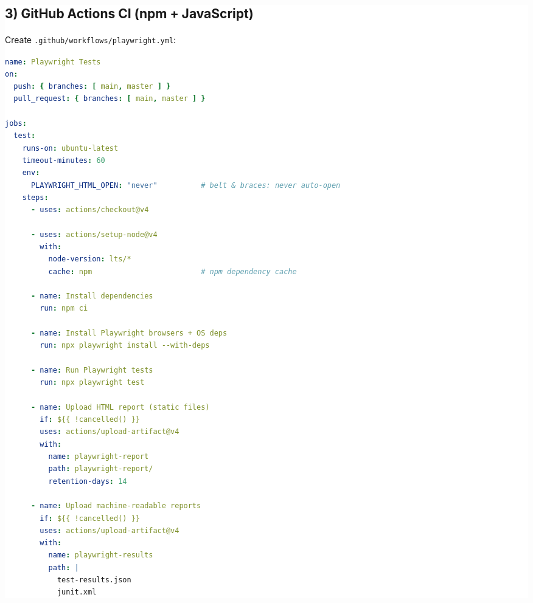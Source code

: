 
## 3) GitHub Actions CI (npm + JavaScript)

Create `.github/workflows/playwright.yml`:

```yaml
name: Playwright Tests
on:
  push: { branches: [ main, master ] }
  pull_request: { branches: [ main, master ] }

jobs:
  test:
    runs-on: ubuntu-latest
    timeout-minutes: 60
    env:
      PLAYWRIGHT_HTML_OPEN: "never"          # belt & braces: never auto-open
    steps:
      - uses: actions/checkout@v4

      - uses: actions/setup-node@v4
        with:
          node-version: lts/*
          cache: npm                         # npm dependency cache

      - name: Install dependencies
        run: npm ci

      - name: Install Playwright browsers + OS deps
        run: npx playwright install --with-deps

      - name: Run Playwright tests
        run: npx playwright test

      - name: Upload HTML report (static files)
        if: ${{ !cancelled() }}
        uses: actions/upload-artifact@v4
        with:
          name: playwright-report
          path: playwright-report/
          retention-days: 14

      - name: Upload machine-readable reports
        if: ${{ !cancelled() }}
        uses: actions/upload-artifact@v4
        with:
          name: playwright-results
          path: |
            test-results.json
            junit.xml
```


[1]: https://playwright.dev/docs/test-reporters "Reporters | Playwright"
[2]: https://playwright.dev/docs/test-ui-mode?utm_source=chatgpt.com "UI Mode"
[3]: https://playwright.dev/docs/test-configuration?utm_source=chatgpt.com "Test configuration"
[4]: https://playwright.dev/docs/test-cli?utm_source=chatgpt.com "Command line"
[5]: https://stackoverflow.com/questions/76868048/how-to-finish-running-playwright-tests-in-pipeline?utm_source=chatgpt.com "How to finish running playwright tests in pipeline?"
[6]: https://github.com/microsoft/playwright-github-action?utm_source=chatgpt.com "microsoft/playwright-github-action"
[7]: https://playwright.dev/docs/ci?utm_source=chatgpt.com "Continuous Integration"
[8]: https://github.com/actions/setup-node?utm_source=chatgpt.com "actions/setup-node"
[9]: https://docs.github.com/en/actions/use-cases-and-examples/building-and-testing/building-and-testing-nodejs?utm_source=chatgpt.com "Building and testing Node.js - GitHub Actions"
[10]: https://playwright.dev/docs/ci-intro?utm_source=chatgpt.com "Setting up CI"
[11]: https://github.com/nitya/playwright-learn-codespaces-nn/?utm_source=chatgpt.com "nitya/playwright-learn-codespaces-nn"
[12]: https://code.visualstudio.com/docs/copilot/chat/mcp-servers?utm_source=chatgpt.com "Use MCP servers in VS Code"
[13]: https://docs.github.com/en/copilot/tutorials/enhance-agent-mode-with-mcp?utm_source=chatgpt.com "Enhancing GitHub Copilot agent mode with MCP"
[14]: https://github.com/microsoft/playwright-mcp?utm_source=chatgpt.com "microsoft/playwright-mcp: Playwright MCP server"
[15]: https://code.visualstudio.com/docs/copilot/customization/mcp-servers?utm_source=chatgpt.com "Use MCP servers in VS Code"